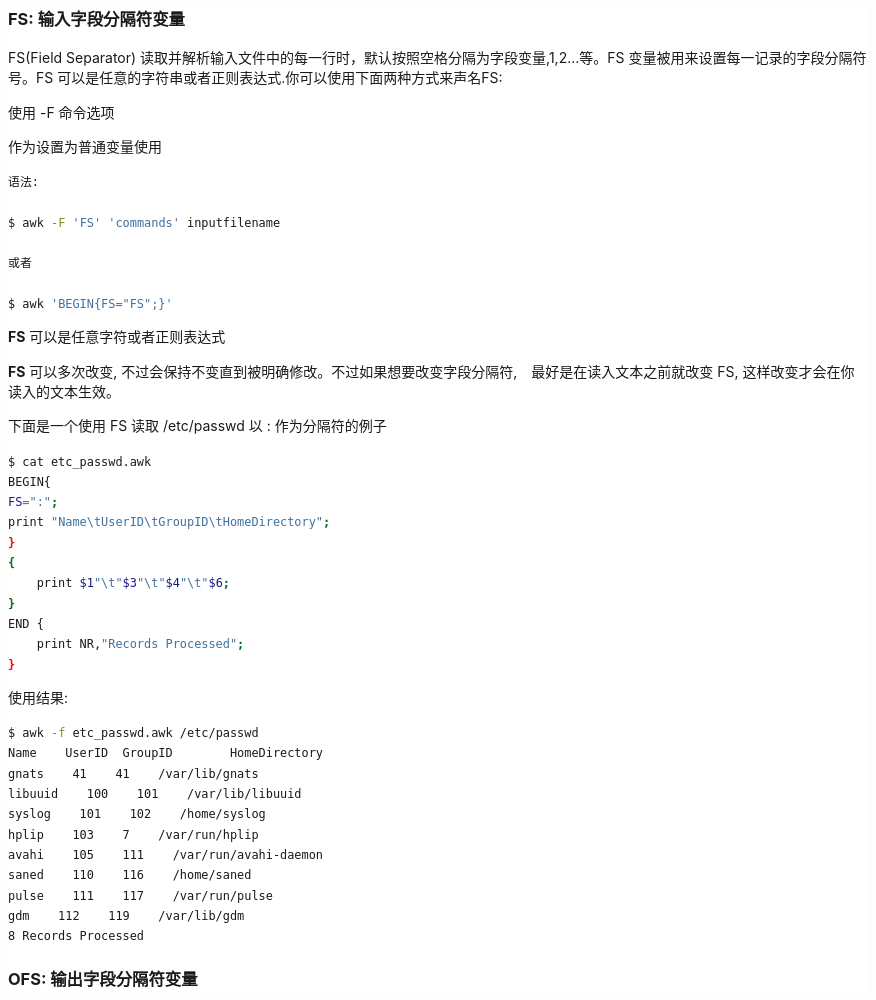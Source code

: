 ### FS: 输入字段分隔符变量

FS(Field Separator) 读取并解析输入文件中的每一行时，默认按照空格分隔为字段变量,$1,$2...等。FS 变量被用来设置每一记录的字段分隔符号。FS 可以是任意的字符串或者正则表达式.你可以使用下面两种方式来声名FS:

使用 -F 命令选项

作为设置为普通变量使用

```sh
语法:

$ awk -F 'FS' 'commands' inputfilename

或者

$ awk 'BEGIN{FS="FS";}'
```

**FS** 可以是任意字符或者正则表达式

**FS** 可以多次改变, 不过会保持不变直到被明确修改。不过如果想要改变字段分隔符,　最好是在读入文本之前就改变 FS, 这样改变才会在你读入的文本生效。

下面是一个使用 FS 读取 /etc/passwd 以 : 作为分隔符的例子

```sh
$ cat etc_passwd.awk
BEGIN{
FS=":";
print "Name\tUserID\tGroupID\tHomeDirectory";
}
{
    print $1"\t"$3"\t"$4"\t"$6;
}
END {
    print NR,"Records Processed";
}
```

使用结果:

```sh
$ awk -f etc_passwd.awk /etc/passwd
Name    UserID  GroupID        HomeDirectory
gnats    41    41    /var/lib/gnats
libuuid    100    101    /var/lib/libuuid
syslog    101    102    /home/syslog
hplip    103    7    /var/run/hplip
avahi    105    111    /var/run/avahi-daemon
saned    110    116    /home/saned
pulse    111    117    /var/run/pulse
gdm    112    119    /var/lib/gdm
8 Records Processed
```

### OFS: 输出字段分隔符变量
